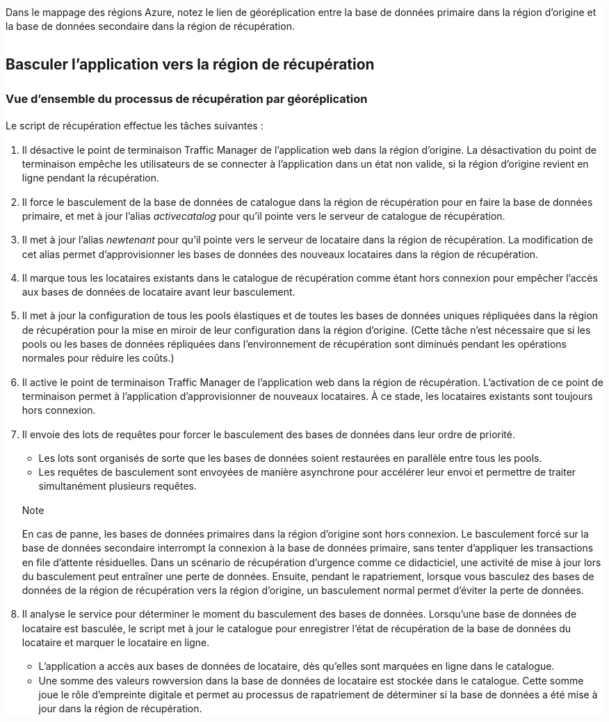 Dans le mappage des régions Azure, notez le lien de géoréplication entre la base de données primaire dans la région d’origine et la base de données secondaire dans la région de récupération.  

## <a name="fail-over-the-application-into-the-recovery-region"></a>Basculer l’application vers la région de récupération

### <a name="geo-replication-recovery-process-overview"></a>Vue d’ensemble du processus de récupération par géoréplication

Le script de récupération effectue les tâches suivantes :

1. Il désactive le point de terminaison Traffic Manager de l’application web dans la région d’origine. La désactivation du point de terminaison empêche les utilisateurs de se connecter à l’application dans un état non valide, si la région d’origine revient en ligne pendant la récupération.

1. Il force le basculement de la base de données de catalogue dans la région de récupération pour en faire la base de données primaire, et met à jour l’alias _activecatalog_ pour qu’il pointe vers le serveur de catalogue de récupération.

1. Il met à jour l’alias _newtenant_ pour qu’il pointe vers le serveur de locataire dans la région de récupération. La modification de cet alias permet d’approvisionner les bases de données des nouveaux locataires dans la région de récupération. 

1. Il marque tous les locataires existants dans le catalogue de récupération comme étant hors connexion pour empêcher l’accès aux bases de données de locataire avant leur basculement.

1. Il met à jour la configuration de tous les pools élastiques et de toutes les bases de données uniques répliquées dans la région de récupération pour la mise en miroir de leur configuration dans la région d’origine. (Cette tâche n’est nécessaire que si les pools ou les bases de données répliquées dans l’environnement de récupération sont diminués pendant les opérations normales pour réduire les coûts.)

1. Il active le point de terminaison Traffic Manager de l’application web dans la région de récupération. L’activation de ce point de terminaison permet à l’application d’approvisionner de nouveaux locataires. À ce stade, les locataires existants sont toujours hors connexion.

1. Il envoie des lots de requêtes pour forcer le basculement des bases de données dans leur ordre de priorité.
    * Les lots sont organisés de sorte que les bases de données soient restaurées en parallèle entre tous les pools.
    * Les requêtes de basculement sont envoyées de manière asynchrone pour accélérer leur envoi et permettre de traiter simultanément plusieurs requêtes.

   > [!Note]
   > En cas de panne, les bases de données primaires dans la région d’origine sont hors connexion.  Le basculement forcé sur la base de données secondaire interrompt la connexion à la base de données primaire, sans tenter d’appliquer les transactions en file d’attente résiduelles. Dans un scénario de récupération d’urgence comme ce didacticiel, une activité de mise à jour lors du basculement peut entraîner une perte de données. Ensuite, pendant le rapatriement, lorsque vous basculez des bases de données de la région de récupération vers la région d’origine, un basculement normal permet d’éviter la perte de données.

1. Il analyse le service pour déterminer le moment du basculement des bases de données. Lorsqu’une base de données de locataire est basculée, le script met à jour le catalogue pour enregistrer l’état de récupération de la base de données du locataire et marquer le locataire en ligne.
    * L’application a accès aux bases de données de locataire, dès qu’elles sont marquées en ligne dans le catalogue.
    * Une somme des valeurs rowversion dans la base de données de locataire est stockée dans le catalogue. Cette somme joue le rôle d’empreinte digitale et permet au processus de rapatriement de déterminer si la base de données a été mise à jour dans la région de récupération.
